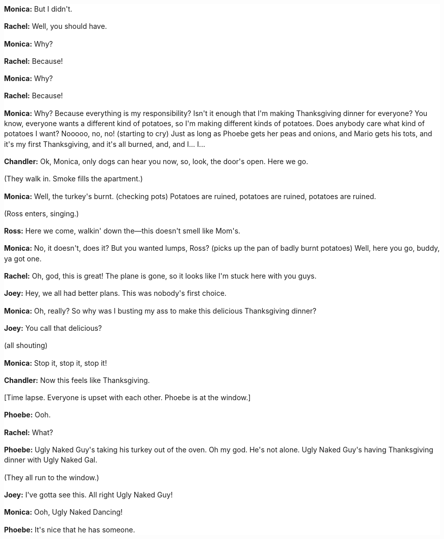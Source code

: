 **Monica:** But I didn't.

**Rachel:** Well, you should have.

**Monica:** Why?

**Rachel:** Because!

**Monica:** Why?

**Rachel:** Because!

**Monica:** Why? Because everything is my responsibility? Isn't it enough that I'm making Thanksgiving dinner for everyone? You know, everyone wants a different kind of potatoes, so I'm making different kinds of potatoes. Does anybody care what kind of potatoes I want? Nooooo, no, no! (starting to cry) Just as long as Phoebe gets her peas and onions, and Mario gets his tots, and it's my first Thanksgiving, and it's all burned, and, and I... I...

**Chandler:** Ok, Monica, only dogs can hear you now, so, look, the door's open. Here we go.

(They walk in. Smoke fills the apartment.)

**Monica:** Well, the turkey's burnt. (checking pots) Potatoes are ruined, potatoes are ruined, potatoes are ruined.

(Ross enters, singing.)

**Ross:** Here we come, walkin' down the—this doesn't smell like Mom's.

**Monica:** No, it doesn't, does it? But you wanted lumps, Ross? (picks up the pan of badly burnt potatoes) Well, here you go, buddy, ya got one.

**Rachel:** Oh, god, this is great! The plane is gone, so it looks like I'm stuck here with you guys.

**Joey:** Hey, we all had better plans. This was nobody's first choice.

**Monica:** Oh, really? So why was I busting my ass to make this delicious Thanksgiving dinner?

**Joey:** You call that delicious?

(all shouting)

**Monica:** Stop it, stop it, stop it!

**Chandler:** Now this feels like Thanksgiving.

[Time lapse. Everyone is upset with each other. Phoebe is at the window.]

**Phoebe:** Ooh.

**Rachel:** What?

**Phoebe:** Ugly Naked Guy's taking his turkey out of the oven. Oh my god. He's not alone. Ugly Naked Guy's having Thanksgiving dinner with Ugly Naked Gal.

(They all run to the window.)

**Joey:** I've gotta see this. All right Ugly Naked Guy!

**Monica:** Ooh, Ugly Naked Dancing!

**Phoebe:** It's nice that he has someone.
